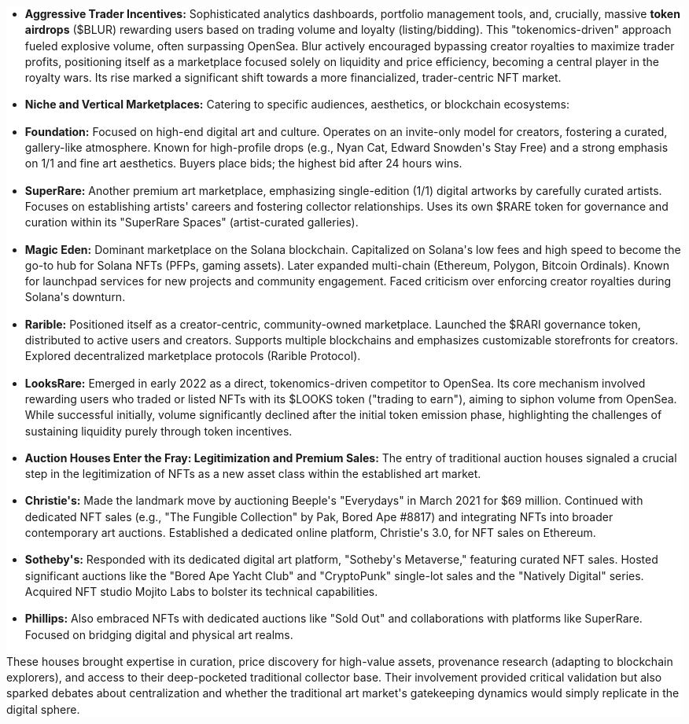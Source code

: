 *   **Aggressive Trader Incentives:** Sophisticated analytics dashboards, portfolio management tools, and, crucially, massive **token airdrops** ($BLUR) rewarding users based on trading volume and loyalty (listing/bidding). This "tokenomics-driven" approach fueled explosive volume, often surpassing OpenSea. Blur actively encouraged bypassing creator royalties to maximize trader profits, positioning itself as a marketplace focused solely on liquidity and price efficiency, becoming a central player in the royalty wars. Its rise marked a significant shift towards a more financialized, trader-centric NFT market.

*   **Niche and Vertical Marketplaces:** Catering to specific audiences, aesthetics, or blockchain ecosystems:

*   **Foundation:** Focused on high-end digital art and culture. Operates on an invite-only model for creators, fostering a curated, gallery-like atmosphere. Known for high-profile drops (e.g., Nyan Cat, Edward Snowden's Stay Free) and a strong emphasis on 1/1 and fine art aesthetics. Buyers place bids; the highest bid after 24 hours wins.

*   **SuperRare:** Another premium art marketplace, emphasizing single-edition (1/1) digital artworks by carefully curated artists. Focuses on establishing artists' careers and fostering collector relationships. Uses its own $RARE token for governance and curation within its "SuperRare Spaces" (artist-curated galleries).

*   **Magic Eden:** Dominant marketplace on the Solana blockchain. Capitalized on Solana's low fees and high speed to become the go-to hub for Solana NFTs (PFPs, gaming assets). Later expanded multi-chain (Ethereum, Polygon, Bitcoin Ordinals). Known for launchpad services for new projects and community engagement. Faced criticism over enforcing creator royalties during Solana's downturn.

*   **Rarible:** Positioned itself as a creator-centric, community-owned marketplace. Launched the $RARI governance token, distributed to active users and creators. Supports multiple blockchains and emphasizes customizable storefronts for creators. Explored decentralized marketplace protocols (Rarible Protocol).

*   **LooksRare:** Emerged in early 2022 as a direct, tokenomics-driven competitor to OpenSea. Its core mechanism involved rewarding users who traded or listed NFTs with its $LOOKS token ("trading to earn"), aiming to siphon volume from OpenSea. While successful initially, volume significantly declined after the initial token emission phase, highlighting the challenges of sustaining liquidity purely through token incentives.

*   **Auction Houses Enter the Fray: Legitimization and Premium Sales:** The entry of traditional auction houses signaled a crucial step in the legitimization of NFTs as a new asset class within the established art market.

*   **Christie's:** Made the landmark move by auctioning Beeple's "Everydays" in March 2021 for $69 million. Continued with dedicated NFT sales (e.g., "The Fungible Collection" by Pak, Bored Ape #8817) and integrating NFTs into broader contemporary art auctions. Established a dedicated online platform, Christie's 3.0, for NFT sales on Ethereum.

*   **Sotheby's:** Responded with its dedicated digital art platform, "Sotheby's Metaverse," featuring curated NFT sales. Hosted significant auctions like the "Bored Ape Yacht Club" and "CryptoPunk" single-lot sales and the "Natively Digital" series. Acquired NFT studio Mojito Labs to bolster its technical capabilities.

*   **Phillips:** Also embraced NFTs with dedicated auctions like "Sold Out" and collaborations with platforms like SuperRare. Focused on bridging digital and physical art realms.

These houses brought expertise in curation, price discovery for high-value assets, provenance research (adapting to blockchain explorers), and access to their deep-pocketed traditional collector base. Their involvement provided critical validation but also sparked debates about centralization and whether the traditional art market's gatekeeping dynamics would simply replicate in the digital sphere.
